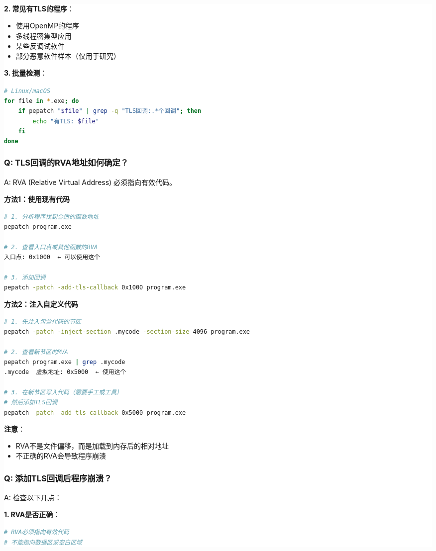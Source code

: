 **2. 常见有TLS的程序**：
- 使用OpenMP的程序
- 多线程密集型应用
- 某些反调试软件
- 部分恶意软件样本（仅用于研究）

**3. 批量检测**：
```bash
# Linux/macOS
for file in *.exe; do
    if pepatch "$file" | grep -q "TLS回调:.*个回调"; then
        echo "有TLS: $file"
    fi
done
```

### Q: TLS回调的RVA地址如何确定？

A: RVA (Relative Virtual Address) 必须指向有效代码。

**方法1：使用现有代码**
```bash
# 1. 分析程序找到合适的函数地址
pepatch program.exe

# 2. 查看入口点或其他函数的RVA
入口点: 0x1000  ← 可以使用这个

# 3. 添加回调
pepatch -patch -add-tls-callback 0x1000 program.exe
```

**方法2：注入自定义代码**
```bash
# 1. 先注入包含代码的节区
pepatch -patch -inject-section .mycode -section-size 4096 program.exe

# 2. 查看新节区的RVA
pepatch program.exe | grep .mycode
.mycode  虚拟地址: 0x5000  ← 使用这个

# 3. 在新节区写入代码（需要手工或工具）
# 然后添加TLS回调
pepatch -patch -add-tls-callback 0x5000 program.exe
```

**注意**：
- RVA不是文件偏移，而是加载到内存后的相对地址
- 不正确的RVA会导致程序崩溃

### Q: 添加TLS回调后程序崩溃？

A: 检查以下几点：

**1. RVA是否正确**：
```bash
# RVA必须指向有效代码
# 不能指向数据区或空白区域
```

